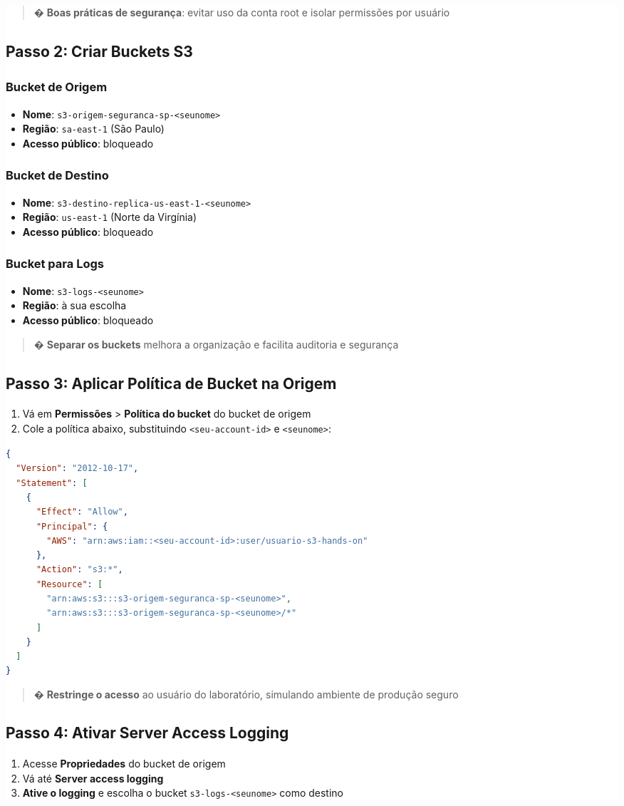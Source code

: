 > � **Boas práticas de segurança**: evitar uso da conta root e isolar permissões por usuário

## Passo 2: Criar Buckets S3

### Bucket de Origem
- **Nome**: `s3-origem-seguranca-sp-<seunome>`
- **Região**: `sa-east-1` (São Paulo)
- **Acesso público**: bloqueado

### Bucket de Destino
- **Nome**: `s3-destino-replica-us-east-1-<seunome>`
- **Região**: `us-east-1` (Norte da Virgínia)
- **Acesso público**: bloqueado

### Bucket para Logs
- **Nome**: `s3-logs-<seunome>`
- **Região**: à sua escolha
- **Acesso público**: bloqueado

> � **Separar os buckets** melhora a organização e facilita auditoria e segurança

## Passo 3: Aplicar Política de Bucket na Origem

1. Vá em **Permissões** > **Política do bucket** do bucket de origem
2. Cole a política abaixo, substituindo `<seu-account-id>` e `<seunome>`:

```json
{
  "Version": "2012-10-17",
  "Statement": [
    {
      "Effect": "Allow",
      "Principal": {
        "AWS": "arn:aws:iam::<seu-account-id>:user/usuario-s3-hands-on"
      },
      "Action": "s3:*",
      "Resource": [
        "arn:aws:s3:::s3-origem-seguranca-sp-<seunome>",
        "arn:aws:s3:::s3-origem-seguranca-sp-<seunome>/*"
      ]
    }
  ]
}
```

> � **Restringe o acesso** ao usuário do laboratório, simulando ambiente de produção seguro

## Passo 4: Ativar Server Access Logging

1. Acesse **Propriedades** do bucket de origem
2. Vá até **Server access logging**
3. **Ative o logging** e escolha o bucket `s3-logs-<seunome>` como destino
